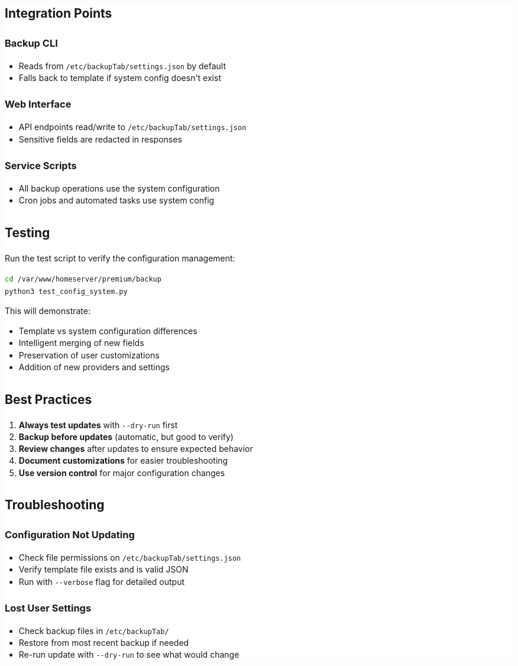 ## Integration Points

### Backup CLI
- Reads from `/etc/backupTab/settings.json` by default
- Falls back to template if system config doesn't exist

### Web Interface
- API endpoints read/write to `/etc/backupTab/settings.json`
- Sensitive fields are redacted in responses

### Service Scripts
- All backup operations use the system configuration
- Cron jobs and automated tasks use system config

## Testing

Run the test script to verify the configuration management:

```bash
cd /var/www/homeserver/premium/backup
python3 test_config_system.py
```

This will demonstrate:
- Template vs system configuration differences
- Intelligent merging of new fields
- Preservation of user customizations
- Addition of new providers and settings

## Best Practices

1. **Always test updates** with `--dry-run` first
2. **Backup before updates** (automatic, but good to verify)
3. **Review changes** after updates to ensure expected behavior
4. **Document customizations** for easier troubleshooting
5. **Use version control** for major configuration changes

## Troubleshooting

### Configuration Not Updating
- Check file permissions on `/etc/backupTab/settings.json`
- Verify template file exists and is valid JSON
- Run with `--verbose` flag for detailed output

### Lost User Settings
- Check backup files in `/etc/backupTab/`
- Restore from most recent backup if needed
- Re-run update with `--dry-run` to see what would change
